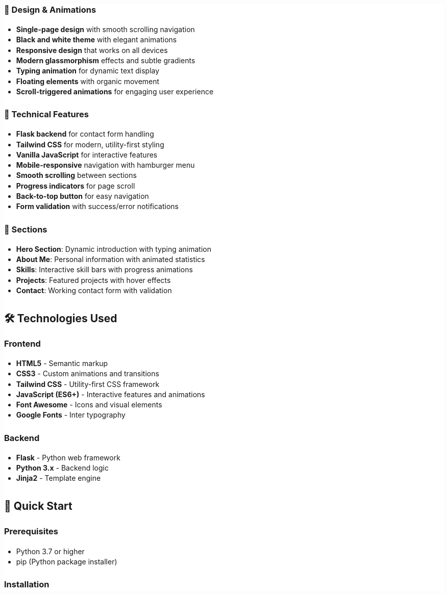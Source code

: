 ### 🎨 Design & Animations
- **Single-page design** with smooth scrolling navigation
- **Black and white theme** with elegant animations
- **Responsive design** that works on all devices
- **Modern glassmorphism** effects and subtle gradients
- **Typing animation** for dynamic text display
- **Floating elements** with organic movement
- **Scroll-triggered animations** for engaging user experience

### 🔧 Technical Features
- **Flask backend** for contact form handling
- **Tailwind CSS** for modern, utility-first styling
- **Vanilla JavaScript** for interactive features
- **Mobile-responsive** navigation with hamburger menu
- **Smooth scrolling** between sections
- **Progress indicators** for page scroll
- **Back-to-top button** for easy navigation
- **Form validation** with success/error notifications

### 📱 Sections
- **Hero Section**: Dynamic introduction with typing animation
- **About Me**: Personal information with animated statistics
- **Skills**: Interactive skill bars with progress animations
- **Projects**: Featured projects with hover effects
- **Contact**: Working contact form with validation

## 🛠️ Technologies Used

### Frontend
- **HTML5** - Semantic markup
- **CSS3** - Custom animations and transitions
- **Tailwind CSS** - Utility-first CSS framework
- **JavaScript (ES6+)** - Interactive features and animations
- **Font Awesome** - Icons and visual elements
- **Google Fonts** - Inter typography

### Backend
- **Flask** - Python web framework
- **Python 3.x** - Backend logic
- **Jinja2** - Template engine

## 🚀 Quick Start

### Prerequisites
- Python 3.7 or higher
- pip (Python package installer)

### Installation
